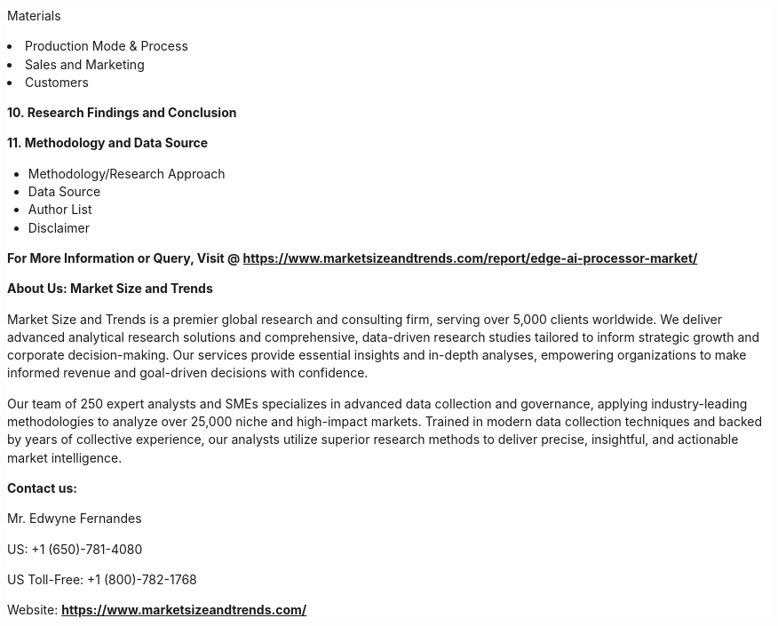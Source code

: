 Materials</li><li>Production Mode &amp; Process</li><li>Sales and Marketing</li><li>Customers</li></ul><p><strong>10. Research Findings and Conclusion</strong></p><p><strong>11. Methodology and Data Source</strong></p><ul><li>Methodology/Research Approach</li><li>Data Source</li><li>Author List</li><li>Disclaimer</li></ul></p><p><strong>For More Information or Query, Visit @ <a href="https://www.marketsizeandtrends.com/report/edge-ai-processor-market/">https://www.marketsizeandtrends.com/report/edge-ai-processor-market/</a></strong></p><p><strong>About Us: Market Size and Trends</strong></p><p>Market Size and Trends is a premier global research and consulting firm, serving over 5,000 clients worldwide. We deliver advanced analytical research solutions and comprehensive, data-driven research studies tailored to inform strategic growth and corporate decision-making. Our services provide essential insights and in-depth analyses, empowering organizations to make informed revenue and goal-driven decisions with confidence.</p><p>Our team of 250 expert analysts and SMEs specializes in advanced data collection and governance, applying industry-leading methodologies to analyze over 25,000 niche and high-impact markets. Trained in modern data collection techniques and backed by years of collective experience, our analysts utilize superior research methods to deliver precise, insightful, and actionable market intelligence.</p><p><strong>Contact us:</strong></p><p>Mr. Edwyne Fernandes</p><p>US: +1 (650)-781-4080</p><p>US Toll-Free: +1 (800)-782-1768</p><p>Website: <strong><a href="https://www.marketsizeandtrends.com/">https://www.marketsizeandtrends.com/</a></strong></p>
